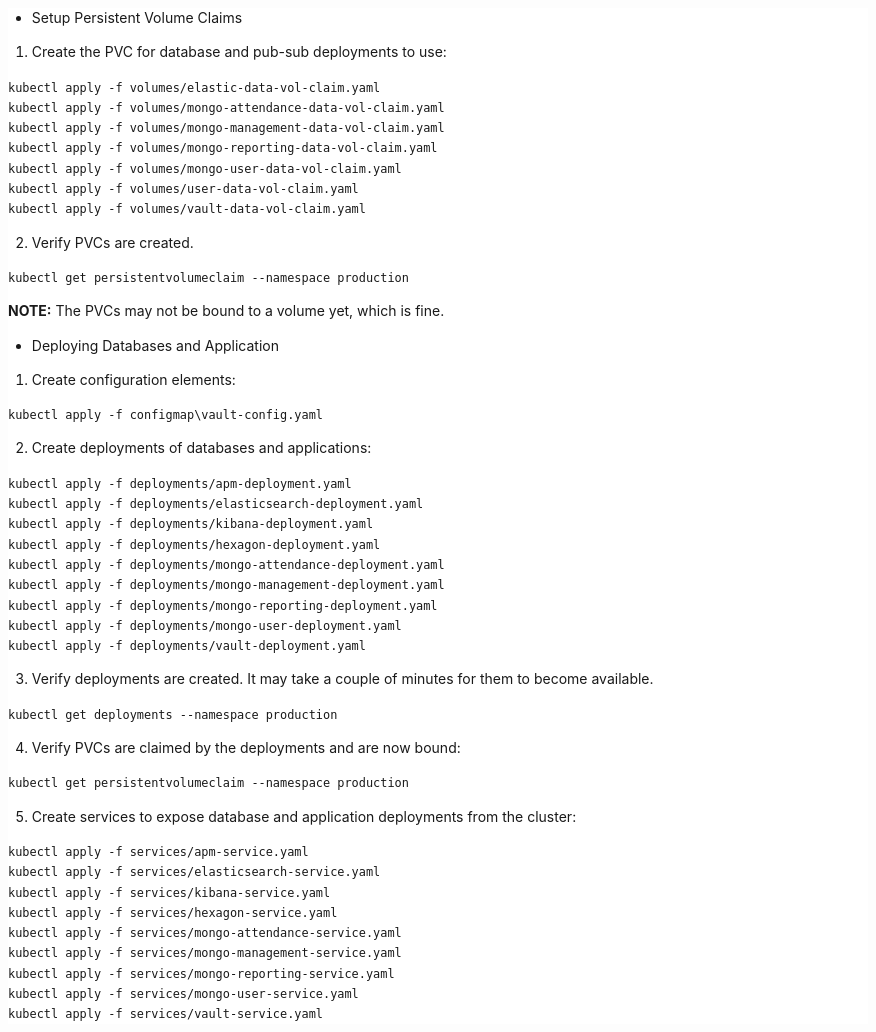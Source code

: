 - Setup Persistent Volume Claims

1. Create the PVC for database and pub-sub deployments to use:

```
kubectl apply -f volumes/elastic-data-vol-claim.yaml
kubectl apply -f volumes/mongo-attendance-data-vol-claim.yaml
kubectl apply -f volumes/mongo-management-data-vol-claim.yaml
kubectl apply -f volumes/mongo-reporting-data-vol-claim.yaml
kubectl apply -f volumes/mongo-user-data-vol-claim.yaml
kubectl apply -f volumes/user-data-vol-claim.yaml
kubectl apply -f volumes/vault-data-vol-claim.yaml
```

2. Verify PVCs are created.

```
kubectl get persistentvolumeclaim --namespace production
```

**NOTE:** The PVCs may not be bound to a volume yet, which is fine.

- Deploying Databases and Application

1. Create configuration elements:

```
kubectl apply -f configmap\vault-config.yaml
```

2. Create deployments of databases and applications:

```
kubectl apply -f deployments/apm-deployment.yaml
kubectl apply -f deployments/elasticsearch-deployment.yaml
kubectl apply -f deployments/kibana-deployment.yaml
kubectl apply -f deployments/hexagon-deployment.yaml
kubectl apply -f deployments/mongo-attendance-deployment.yaml
kubectl apply -f deployments/mongo-management-deployment.yaml
kubectl apply -f deployments/mongo-reporting-deployment.yaml
kubectl apply -f deployments/mongo-user-deployment.yaml
kubectl apply -f deployments/vault-deployment.yaml
```

3. Verify deployments are created. It may take a couple of minutes for them to become available.

```
kubectl get deployments --namespace production
```

4. Verify PVCs are claimed by the deployments and are now bound:

```
kubectl get persistentvolumeclaim --namespace production
```

5. Create services to expose database and application deployments from the cluster:

```
kubectl apply -f services/apm-service.yaml
kubectl apply -f services/elasticsearch-service.yaml
kubectl apply -f services/kibana-service.yaml
kubectl apply -f services/hexagon-service.yaml
kubectl apply -f services/mongo-attendance-service.yaml
kubectl apply -f services/mongo-management-service.yaml
kubectl apply -f services/mongo-reporting-service.yaml
kubectl apply -f services/mongo-user-service.yaml
kubectl apply -f services/vault-service.yaml
```

